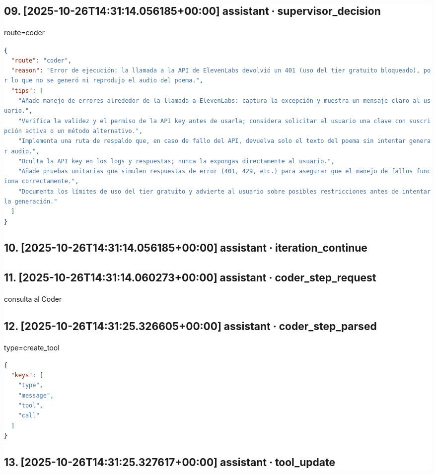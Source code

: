 ## 09. [2025-10-26T14:31:14.056185+00:00] assistant · supervisor_decision

route=coder

```json
{
  "route": "coder",
  "reason": "Error de ejecución: la llamada a la API de ElevenLabs devolvió un 401 (uso del tier gratuito bloqueado), por lo que no se generó ni reprodujo el audio del poema.",
  "tips": [
    "Añade manejo de errores alrededor de la llamada a ElevenLabs: captura la excepción y muestra un mensaje claro al usuario.",
    "Verifica la validez y el permiso de la API key antes de usarla; considera solicitar al usuario una clave con suscripción activa o un método alternativo.",
    "Implementa una ruta de respaldo que, en caso de fallo del API, devuelva solo el texto del poema sin intentar generar audio.",
    "Oculta la API key en los logs y respuestas; nunca la expongas directamente al usuario.",
    "Añade pruebas unitarias que simulen respuestas de error (401, 429, etc.) para asegurar que el manejo de fallos funciona correctamente.",
    "Documenta los límites de uso del tier gratuito y advierte al usuario sobre posibles restricciones antes de intentar la generación."
  ]
}
```

## 10. [2025-10-26T14:31:14.056185+00:00] assistant · iteration_continue

## 11. [2025-10-26T14:31:14.060273+00:00] assistant · coder_step_request

consulta al Coder

## 12. [2025-10-26T14:31:25.326605+00:00] assistant · coder_step_parsed

type=create_tool

```json
{
  "keys": [
    "type",
    "message",
    "tool",
    "call"
  ]
}
```

## 13. [2025-10-26T14:31:25.327617+00:00] assistant · tool_update
